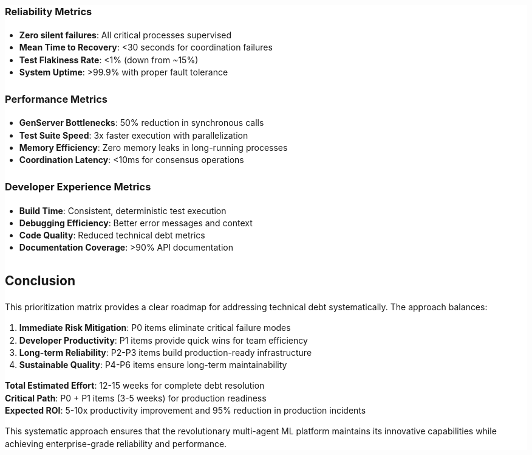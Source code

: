 ### **Reliability Metrics**
- **Zero silent failures**: All critical processes supervised
- **Mean Time to Recovery**: <30 seconds for coordination failures
- **Test Flakiness Rate**: <1% (down from ~15%)
- **System Uptime**: >99.9% with proper fault tolerance

### **Performance Metrics**
- **GenServer Bottlenecks**: 50% reduction in synchronous calls
- **Test Suite Speed**: 3x faster execution with parallelization
- **Memory Efficiency**: Zero memory leaks in long-running processes
- **Coordination Latency**: <10ms for consensus operations

### **Developer Experience Metrics**
- **Build Time**: Consistent, deterministic test execution
- **Debugging Efficiency**: Better error messages and context
- **Code Quality**: Reduced technical debt metrics
- **Documentation Coverage**: >90% API documentation

## Conclusion

This prioritization matrix provides a clear roadmap for addressing technical debt systematically. The approach balances:

1. **Immediate Risk Mitigation**: P0 items eliminate critical failure modes
2. **Developer Productivity**: P1 items provide quick wins for team efficiency
3. **Long-term Reliability**: P2-P3 items build production-ready infrastructure
4. **Sustainable Quality**: P4-P6 items ensure long-term maintainability

**Total Estimated Effort**: 12-15 weeks for complete debt resolution  
**Critical Path**: P0 + P1 items (3-5 weeks) for production readiness  
**Expected ROI**: 5-10x productivity improvement and 95% reduction in production incidents

This systematic approach ensures that the revolutionary multi-agent ML platform maintains its innovative capabilities while achieving enterprise-grade reliability and performance.